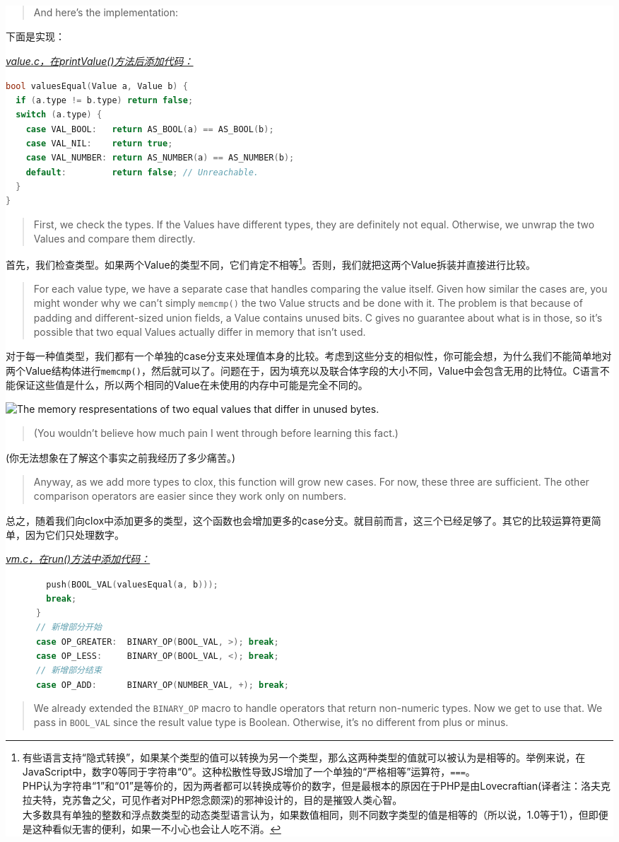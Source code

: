 > And here’s the implementation:

下面是实现：

*<u>value.c，在printValue()方法后添加代码：</u>*

```c
bool valuesEqual(Value a, Value b) {
  if (a.type != b.type) return false;
  switch (a.type) {
    case VAL_BOOL:   return AS_BOOL(a) == AS_BOOL(b);
    case VAL_NIL:    return true;
    case VAL_NUMBER: return AS_NUMBER(a) == AS_NUMBER(b);
    default:         return false; // Unreachable.
  }
}
```

> First, we check the types. If the Values have different types, they are definitely not equal. Otherwise, we unwrap the two Values and compare them directly.

首先，我们检查类型。如果两个Value的类型不同，它们肯定不相等[^15]。否则，我们就把这两个Value拆装并直接进行比较。

> For each value type, we have a separate case that handles comparing the value itself. Given how similar the cases are, you might wonder why we can’t simply `memcmp()` the two Value structs and be done with it. The problem is that because of padding and different-sized union fields, a Value contains unused bits. C gives no guarantee about what is in those, so it’s possible that two equal Values actually differ in memory that isn’t used.

对于每一种值类型，我们都有一个单独的case分支来处理值本身的比较。考虑到这些分支的相似性，你可能会想，为什么我们不能简单地对两个Value结构体进行`memcmp()`，然后就可以了。问题在于，因为填充以及联合体字段的大小不同，Value中会包含无用的比特位。C语言不能保证这些值是什么，所以两个相同的Value在未使用的内存中可能是完全不同的。

![The memory respresentations of two equal values that differ in unused bytes.](18.值类型/memcmp.png)

> (You wouldn’t believe how much pain I went through before learning this fact.)

(你无法想象在了解这个事实之前我经历了多少痛苦。)

> Anyway, as we add more types to clox, this function will grow new cases. For now, these three are sufficient. The other comparison operators are easier since they work only on numbers.

总之，随着我们向clox中添加更多的类型，这个函数也会增加更多的case分支。就目前而言，这三个已经足够了。其它的比较运算符更简单，因为它们只处理数字。

*<u>vm.c，在run()方法中添加代码：</u>*

```c
        push(BOOL_VAL(valuesEqual(a, b)));
        break;
      }
      // 新增部分开始
      case OP_GREATER:  BINARY_OP(BOOL_VAL, >); break;
      case OP_LESS:     BINARY_OP(BOOL_VAL, <); break;
      // 新增部分结束
      case OP_ADD:      BINARY_OP(NUMBER_VAL, +); break;
```

> We already extended the `BINARY_OP` macro to handle operators that return non-numeric types. Now we get to use that. We pass in `BOOL_VAL` since the result value type is Boolean. Otherwise, it’s no different from plus or minus.


[^1]: 在静态类型和动态类型之外，还有第三类：单一类型（**unityped**）。在这种范式中，所有的变量都是一个类型，通常是一个机器寄存器整数。单一类型的语言在今天并不常见，但一些Forth派生语言和BCPL（启发了C的语言）是这样工作的。从这一刻起，clox是单一类型的。
[^2]: 这个案例中涵盖了*虚拟机中内置支持*的每一种值。等到我们在语言中添加类时，用户定义的每个类并不需要在这个枚举中添加对应的条目。对于虚拟机而言，一个类的每个实例都是相同的类型：“instance”。换句话说，这是虚拟机中的“类型”概念，而不是用户的。
[^3]: 使用联合体将比特位解释为不同类型是C语言的精髓。它提供了许多巧妙的优化，让你能够以内存安全型语言中不允许的方式对内存中的每个字节进行切分。但它也是非常不安全的，如果你不小心，它就可能会锯掉你的手指。
[^4]: 一个聪明的语言黑客给了我一个想法，把“as”作为联合体字段名称，因为当你取出各种值时，读起来感觉很好，就像是强制转换一样。
[^5]: 我们可以把标签字段移动到联合体字段之后，但这也没有多大帮助。每当我们创建一个Value数组时（这也是我们对Value的主要内存使用），C编译器都会在每个数值之间插入相同的填充，以保持双精度数对齐。
[^6]: 没有`AS_NIL`宏，因为只有一个`nil`值，所以一个类型为`VAL_NIL`的Value不会携带任何额外的数据。
[^7]: Lox的错误处理方法是相当……简朴的。所有的错误都是致命的，会立即停止解释器。用户代码无法从错误中恢复。如果Lox是一种真正的语言，这是我首先要补救的事情之一。
[^8]: 为什么不直接弹出操作数然后验证它呢？我们可以这么做。在后面的章节中，将操作数留在栈上是很重要的，可以确保在运行过程中触发垃圾收集时，垃圾收集器能够找到它们。我在这里做了同样的事情，主要是出于习惯。
[^9]: 如果你在寻找一个C教程，我喜欢[C程序设计语言](https://www.cs.princeton.edu/~bwk/cbook.html)，通常被称为“K&R”，以纪念它的作者。它并不完全是最新的，但是写作质量足以弥补这一点。
[^10]: 仅仅显示发生错误的那一行并不能提供太多的上下文信息。最后是提供完整的堆栈跟踪，但是我们目前甚至还没有函数调用，所以也没有调用堆栈可以跟踪。
[^11]: 你知道可以将宏作为参数传递给宏吗？现在你知道了！
[^12]: 我不是在开玩笑，对于某些常量值的专用操作会更快。字节码虚拟机的大部分执行时间都花在读取和解码指令上。对于一个特定的行为，你需要的指令越少、越简单，它就越快。专用于常见操作的短指令是一种典型的优化。<BR>例如，Java字节码指令集中有专门的指令用于加载0.0、1.0、2.0以及从-1到5之间的整数。（考虑到大多数成熟的JVM在执行前都会对字节码进行JIT编译，这最终成为了一种残留的优化）
[^13]: 现在我忍不住想弄清楚，对其它类型的值取反意味着什么。`nil`可能有自己的非值，有点像一个奇怪的伪零。对字符串取反可以，呃……，反转？
[^14]: `a<=b`总是与`!(a>b)`相同吗？根据IEEE 754标准，当操作数为NaN时，所有的比较运算符都返回假。这意味着`NaN <= 1`是假的，`NaN > 1`也是假的。但我们的脱糖操作假定了后者是前者的非值。<BR>在本书中，我们不必纠结于此，但这些细节在你的真正的语言实现中会很重要。
[^15]: 有些语言支持“隐式转换”，如果某个类型的值可以转换为另一个类型，那么这两种类型的值就可以被认为是相等的。举例来说，在JavaScript中，数字0等同于字符串“0”。这种松散性导致JS增加了一个单独的“严格相等”运算符，`===`。<BR>PHP认为字符串“1”和“01”是等价的，因为两者都可以转换成等价的数字，但是最根本的原因在于PHP是由Lovecraftian(译者注：洛夫克拉夫特，克苏鲁之父，可见作者对PHP怨念颇深)的邪神设计的，目的是摧毁人类心智。<BR>大多数具有单独的整数和浮点数类型的动态类型语言认为，如果数值相同，则不同数字类型的值是相等的（所以说，1.0等于1），但即便是这种看似无害的便利，如果一不小心也会让人吃不消。